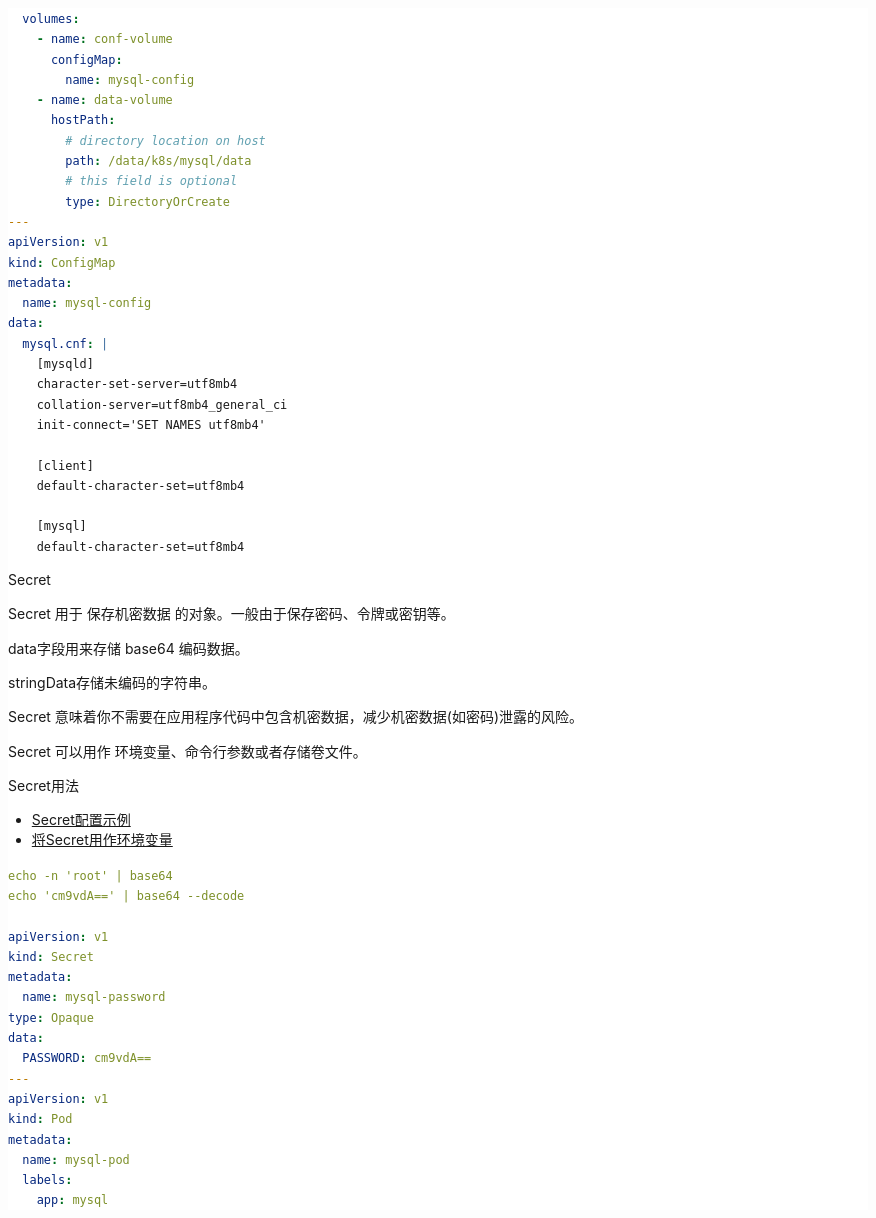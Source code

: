 ```yml
  volumes:
    - name: conf-volume
      configMap:
        name: mysql-config
    - name: data-volume
      hostPath:
        # directory location on host
        path: /data/k8s/mysql/data
        # this field is optional
        type: DirectoryOrCreate
---
apiVersion: v1
kind: ConfigMap
metadata:
  name: mysql-config
data:
  mysql.cnf: |
    [mysqld]
    character-set-server=utf8mb4
    collation-server=utf8mb4_general_ci
    init-connect='SET NAMES utf8mb4'

    [client]
    default-character-set=utf8mb4

    [mysql]
    default-character-set=utf8mb4
```





Secret

Secret 用于 保存机密数据 的对象。一般由于保存密码、令牌或密钥等。 

data字段用来存储 base64 编码数据。

stringData存储未编码的字符串。

Secret 意味着你不需要在应用程序代码中包含机密数据，减少机密数据(如密码)泄露的风险。

Secret 可以用作 环境变量、命令行参数或者存储卷文件。

Secret用法

- [Secret配置示例](https://k8s.io/zh-cn/docs/concepts/configuration/secret/#use-case)
- [将Secret用作环境变量](https://k8s.io/zh-cn/docs/concepts/configuration/secret/#using-secrets-as-environment-variables)

```yml
echo -n 'root' | base64
echo 'cm9vdA==' | base64 --decode

apiVersion: v1
kind: Secret
metadata:
  name: mysql-password
type: Opaque
data:
  PASSWORD: cm9vdA==
---
apiVersion: v1
kind: Pod
metadata:
  name: mysql-pod
  labels:
    app: mysql
```